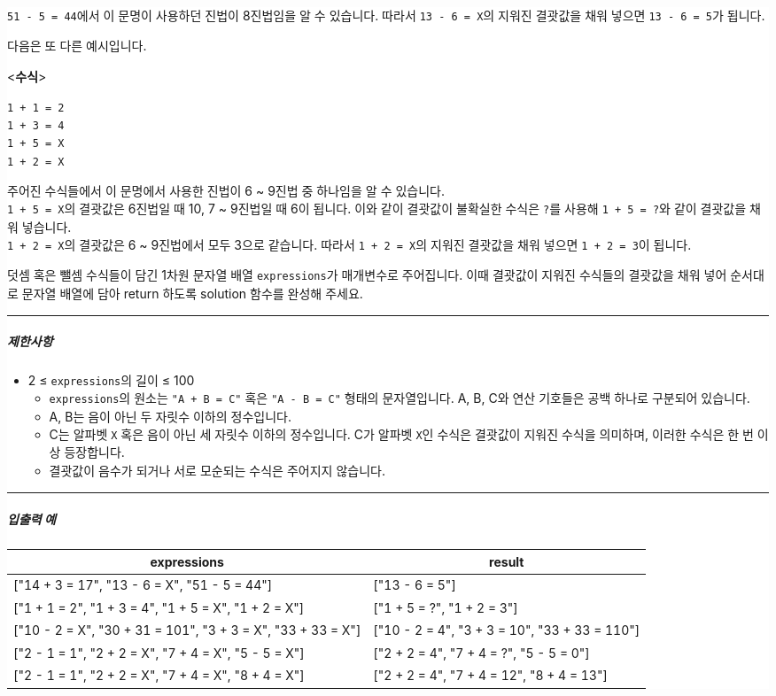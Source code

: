 <p><code>51 - 5 = 44</code>에서 이 문명이 사용하던 진법이 8진법임을 알 수 있습니다. 따라서 <code>13 - 6 = X</code>의 지워진 결괏값을 채워 넣으면 <code>13 - 6 = 5</code>가 됩니다.</p>

<p>다음은 또 다른 예시입니다.</p>

<p>&lt;<strong>수식</strong>&gt;</p>
<div class="highlight"><pre class="codehilite"><code>1 + 1 = 2
1 + 3 = 4
1 + 5 = X
1 + 2 = X
</code></pre></div>
<p>주어진 수식들에서 이 문명에서 사용한 진법이 6 ~ 9진법 중 하나임을 알 수 있습니다. <br>
<code>1 + 5 = X</code>의 결괏값은 6진법일 때 10, 7 ~ 9진법일 때 6이 됩니다. 이와 같이 결괏값이 불확실한 수식은 <code>?</code>를 사용해 <code>1 + 5 = ?</code>와 같이 결괏값을 채워 넣습니다. <br>
<code>1 + 2 = X</code>의 결괏값은 6 ~ 9진법에서 모두 3으로 같습니다. 따라서 <code>1 + 2 = X</code>의 지워진 결괏값을 채워 넣으면 <code>1 + 2 = 3</code>이 됩니다.</p>

<p>덧셈 혹은 뺄셈 수식들이 담긴 1차원 문자열 배열 <code>expressions</code>가 매개변수로 주어집니다. 이때 결괏값이 지워진 수식들의 결괏값을 채워 넣어 순서대로 문자열 배열에 담아 return 하도록 solution 함수를 완성해 주세요.</p>

<hr>

<h5>제한사항</h5>

<ul>
<li>2 ≤ <code>expressions</code>의 길이 ≤ 100

<ul>
<li><code>expressions</code>의 원소는 <code>"A + B = C"</code> 혹은 <code>"A - B = C"</code> 형태의 문자열입니다. A, B, C와 연산 기호들은 공백 하나로 구분되어 있습니다.</li>
<li>A, B는 음이 아닌 두 자릿수 이하의 정수입니다.</li>
<li>C는 알파벳 <code>X</code> 혹은 음이 아닌 세 자릿수 이하의 정수입니다. C가 알파벳 <code>X</code>인 수식은 결괏값이 지워진 수식을 의미하며, 이러한 수식은 한 번 이상 등장합니다. </li>
<li>결괏값이 음수가 되거나 서로 모순되는 수식은 주어지지 않습니다.</li>
</ul></li>
</ul>

<hr>

<h5>입출력 예</h5>
<table class="table">
        <thead><tr>
<th>expressions</th>
<th>result</th>
</tr>
</thead>
        <tbody><tr>
<td>["14 + 3 = 17", "13 - 6 = X", "51 - 5 = 44"]</td>
<td>["13 - 6 = 5"]</td>
</tr>
<tr>
<td>["1 + 1 = 2", "1 + 3 = 4", "1 + 5 = X", "1 + 2 = X"]</td>
<td>["1 + 5 = ?", "1 + 2 = 3"]</td>
</tr>
<tr>
<td>["10 - 2 = X", "30 + 31 = 101", "3 + 3 = X", "33 + 33 = X"]</td>
<td>["10 - 2 = 4", "3 + 3 = 10", "33 + 33 = 110"]</td>
</tr>
<tr>
<td>["2 - 1 = 1", "2 + 2 = X", "7 + 4 = X", "5 - 5 = X"]</td>
<td>["2 + 2 = 4", "7 + 4 = ?", "5 - 5 = 0"]</td>
</tr>
<tr>
<td>["2 - 1 = 1", "2 + 2 = X", "7 + 4 = X", "8 + 4 = X"]</td>
<td>["2 + 2 = 4", "7 + 4 = 12", "8 + 4 = 13"]</td>
</tr>
</tbody>
      </table>
